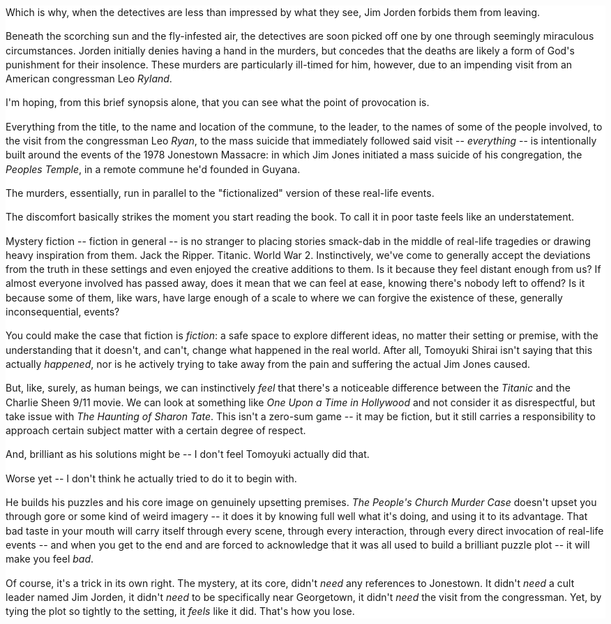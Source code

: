 Which is why, when the detectives are less than impressed by what they see, Jim Jorden forbids them from leaving.

Beneath the scorching sun and the fly-infested air, the detectives are soon picked off one by one through seemingly miraculous circumstances. Jorden initially denies having a hand in the murders, but concedes that the deaths are likely a form of God's punishment for their insolence. These murders are particularly ill-timed for him, however, due to an impending visit from an American congressman Leo *Ryland*.

I'm hoping, from this brief synopsis alone, that you can see what the point of provocation is.

Everything from the title, to the name and location of the commune, to the leader, to the names of some of the people involved, to the visit from the congressman Leo *Ryan*, to the mass suicide that immediately followed said visit -- *everything* -- is intentionally built around the events of the 1978 Jonestown Massacre: in which Jim Jones initiated a mass suicide of his congregation, the *Peoples Temple*, in a remote commune he'd founded in Guyana. 

The murders, essentially, run in parallel to the "fictionalized" version of these real-life events.

The discomfort basically strikes the moment you start reading the book. To call it in poor taste feels like an understatement.

Mystery fiction -- fiction in general -- is no stranger to placing stories smack-dab in the middle of real-life tragedies or drawing heavy inspiration from them. Jack the Ripper. Titanic. World War 2. Instinctively, we've come to generally accept the deviations from the truth in these settings and even enjoyed the creative additions to them. Is it because they feel distant enough from us? If almost everyone involved has passed away, does it mean that we can feel at ease, knowing there's nobody left to offend? Is it because some of them, like wars, have large enough of a scale to where we can forgive the existence of these, generally inconsequential, events?

You could make the case that fiction is *fiction*: a safe space to explore different ideas, no matter their setting or premise, with the understanding that it doesn't, and can't, change what happened in the real world. After all, Tomoyuki Shirai isn't saying that this actually *happened*, nor is he actively trying to take away from the pain and suffering the actual Jim Jones caused.

But, like, surely, as human beings, we can instinctively *feel* that there's a noticeable difference between the *Titanic* and the Charlie Sheen 9/11 movie. We can look at something like *One Upon a Time in Hollywood* and not consider it as disrespectful, but take issue with *The Haunting of Sharon Tate*. This isn't a zero-sum game -- it may be fiction, but it still carries a responsibility to approach certain subject matter with a certain degree of respect.

And, brilliant as his solutions might be -- I don't feel Tomoyuki actually did that.

Worse yet -- I don't think he actually tried to do it to begin with.

He builds his puzzles and his core image on genuinely upsetting premises. *The People's Church Murder Case* doesn't upset you through gore or some kind of weird imagery -- it does it by knowing full well what it's doing, and using it to its advantage. That bad taste in your mouth will carry itself through every scene, through every interaction, through every direct invocation of real-life events -- and when you get to the end and are forced to acknowledge that it was all used to build a brilliant puzzle plot -- it will make you feel *bad*.

Of course, it's a trick in its own right. The mystery, at its core, didn't *need* any references to Jonestown. It didn't *need* a cult leader named Jim Jorden, it didn't *need* to be specifically near Georgetown, it didn't *need* the visit from the congressman. Yet, by tying the plot so tightly to the setting, it *feels* like it did. That's how you lose.
